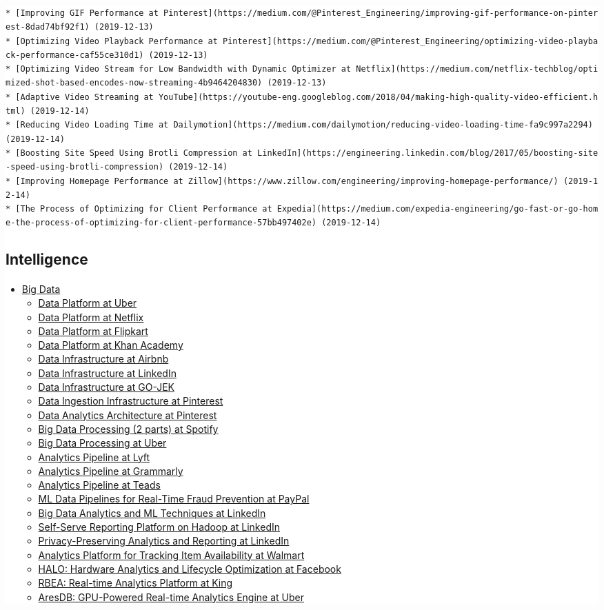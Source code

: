 	* [Improving GIF Performance at Pinterest](https://medium.com/@Pinterest_Engineering/improving-gif-performance-on-pinterest-8dad74bf92f1) (2019-12-13)
	* [Optimizing Video Playback Performance at Pinterest](https://medium.com/@Pinterest_Engineering/optimizing-video-playback-performance-caf55ce310d1) (2019-12-13)
	* [Optimizing Video Stream for Low Bandwidth with Dynamic Optimizer at Netflix](https://medium.com/netflix-techblog/optimized-shot-based-encodes-now-streaming-4b9464204830) (2019-12-13)
	* [Adaptive Video Streaming at YouTube](https://youtube-eng.googleblog.com/2018/04/making-high-quality-video-efficient.html) (2019-12-14)
    * [Reducing Video Loading Time at Dailymotion](https://medium.com/dailymotion/reducing-video-loading-time-fa9c997a2294) (2019-12-14)
	* [Boosting Site Speed Using Brotli Compression at LinkedIn](https://engineering.linkedin.com/blog/2017/05/boosting-site-speed-using-brotli-compression) (2019-12-14)
	* [Improving Homepage Performance at Zillow](https://www.zillow.com/engineering/improving-homepage-performance/) (2019-12-14)
	* [The Process of Optimizing for Client Performance at Expedia](https://medium.com/expedia-engineering/go-fast-or-go-home-the-process-of-optimizing-for-client-performance-57bb497402e) (2019-12-14)

## Intelligence
* [Big Data](https://insights.sei.cmu.edu/sei_blog/2017/05/reference-architectures-for-big-data-systems.html)	
	* [Data Platform at Uber](https://eng.uber.com/uber-big-data-platform/)
	* [Data Platform at Netflix](https://www.youtube.com/watch?v=CSDIThSwA7s)
	* [Data Platform at Flipkart](https://tech.flipkart.com/overview-of-flipkart-data-platform-20c6d3e9a196)
	* [Data Platform at Khan Academy](http://engineering.khanacademy.org/posts/khanalytics.htm)
	* [Data Infrastructure at Airbnb](https://medium.com/airbnb-engineering/data-infrastructure-at-airbnb-8adfb34f169c)
	* [Data Infrastructure at LinkedIn](https://www.infoq.com/presentations/big-data-infrastructure-linkedin)
	* [Data Infrastructure at GO-JEK](https://blog.gojekengineering.com/data-infrastructure-at-go-jek-cd4dc8cbd929)
	* [Data Ingestion Infrastructure at Pinterest](https://medium.com/@Pinterest_Engineering/scalable-and-reliable-data-ingestion-at-pinterest-b921c2ee8754)
	* [Data Analytics Architecture at Pinterest](https://medium.com/@Pinterest_Engineering/behind-the-pins-building-analytics-f7b508cdacab)
	* [Big Data Processing (2 parts) at Spotify](https://labs.spotify.com/2017/10/23/big-data-processing-at-spotify-the-road-to-scio-part-2/)
	* [Big Data Processing at Uber](https://cdn.oreillystatic.com/en/assets/1/event/160/Big%20data%20processing%20with%20Hadoop%20and%20Spark%2C%20the%20Uber%20way%20Presentation.pdf)
	* [Analytics Pipeline at Lyft](https://cdn.oreillystatic.com/en/assets/1/event/269/Lyft_s%20analytics%20pipeline_%20From%20Redshift%20to%20Apache%20Hive%20and%20Presto%20Presentation.pdf)
	* [Analytics Pipeline at Grammarly](https://tech.grammarly.com/blog/building-a-versatile-analytics-pipeline-on-top-of-apache-spark)
	* [Analytics Pipeline at Teads](https://medium.com/teads-engineering/give-meaning-to-100-billion-analytics-events-a-day-d6ba09aa8f44)
	* [ML Data Pipelines for Real-Time Fraud Prevention at PayPal](https://www.infoq.com/presentations/paypal-ml-fraud-prevention-2018)
	* [Big Data Analytics and ML Techniques at LinkedIn](https://cdn.oreillystatic.com/en/assets/1/event/269/Big%20data%20analytics%20and%20machine%20learning%20techniques%20to%20drive%20and%20grow%20business%20Presentation%201.pdf)
	* [Self-Serve Reporting Platform on Hadoop at LinkedIn](https://cdn.oreillystatic.com/en/assets/1/event/137/Building%20a%20self-serve%20real-time%20reporting%20platform%20at%20LinkedIn%20Presentation%201.pdf)
	* [Privacy-Preserving Analytics and Reporting at LinkedIn](https://engineering.linkedin.com/blog/2019/04/privacy-preserving-analytics-and-reporting-at-linkedin)
	* [Analytics Platform for Tracking Item Availability at Walmart](https://medium.com/walmartlabs/how-we-build-a-robust-analytics-platform-using-spark-kafka-and-cassandra-lambda-architecture-70c2d1bc8981)
	* [HALO: Hardware Analytics and Lifecycle Optimization at Facebook](https://code.fb.com/data-center-engineering/hardware-analytics-and-lifecycle-optimization-halo-at-facebook/)
	* [RBEA: Real-time Analytics Platform at King](https://techblog.king.com/rbea-scalable-real-time-analytics-king/)
	* [AresDB: GPU-Powered Real-time Analytics Engine at Uber](https://eng.uber.com/aresdb/)